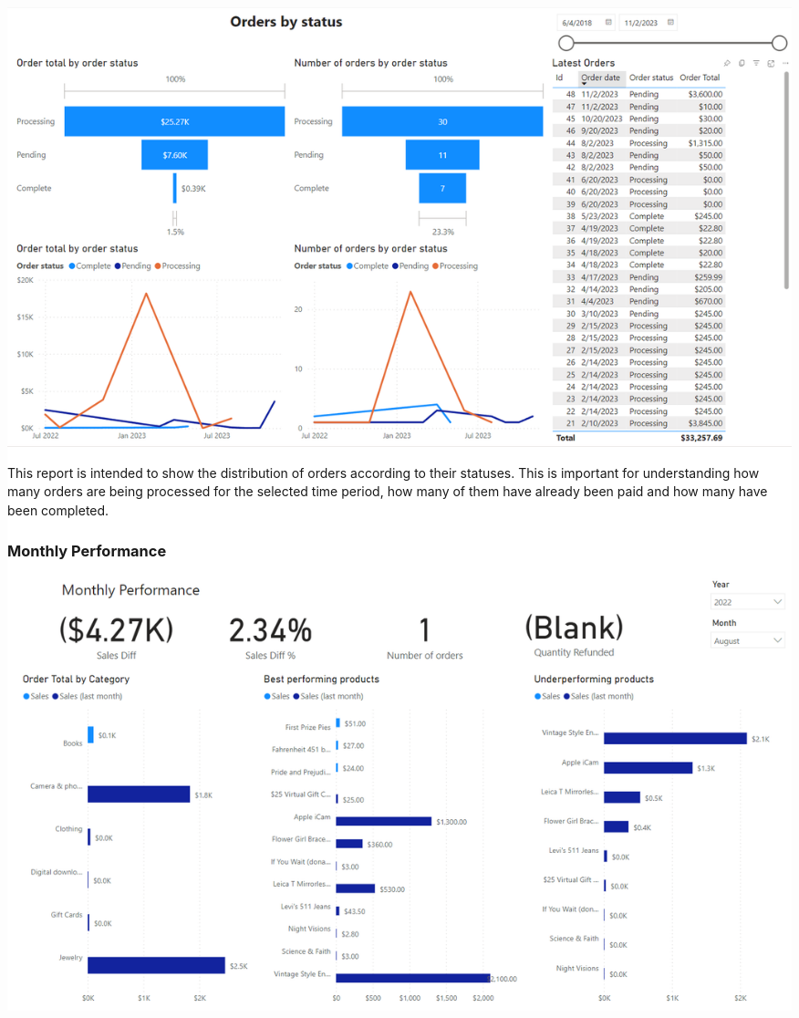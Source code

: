 ![Orders_by_status](_static/microsoft-power-bi/Orders_by_status.png)

This report is intended to show the distribution of orders according to their statuses. This is important for understanding how many orders are being processed for the selected time period, how many of them have already been paid and how many have been completed.

### Monthly Performance

![Monthly_performance](_static/microsoft-power-bi/Monthly_performance.png)
